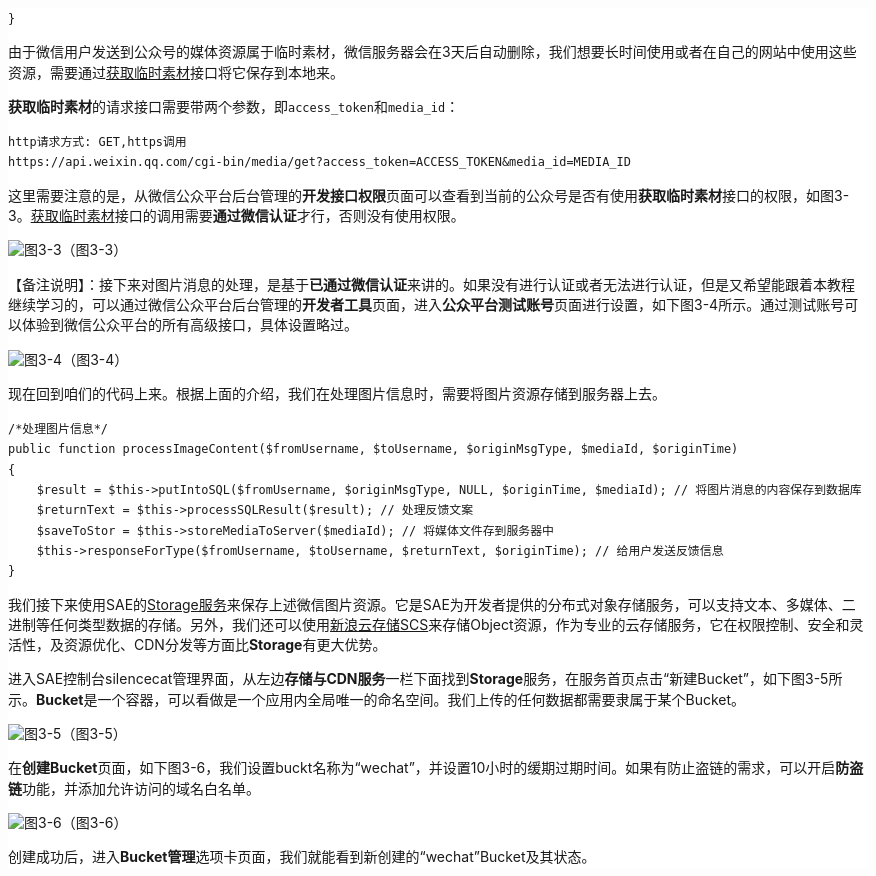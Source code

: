 ```
}
```

由于微信用户发送到公众号的媒体资源属于临时素材，微信服务器会在3天后自动删除，我们想要长时间使用或者在自己的网站中使用这些资源，需要通过[获取临时素材](http://mp.weixin.qq.com/wiki/9/677a85e3f3849af35de54bb5516c2521.html)接口将它保存到本地来。

**获取临时素材**的请求接口需要带两个参数，即`access_token`和`media_id`：

```
http请求方式: GET,https调用
https://api.weixin.qq.com/cgi-bin/media/get?access_token=ACCESS_TOKEN&media_id=MEDIA_ID
```

这里需要注意的是，从微信公众平台后台管理的**开发接口权限**页面可以查看到当前的公众号是否有使用**获取临时素材**接口的权限，如图3-3。[获取临时素材](http://mp.weixin.qq.com/wiki/9/677a85e3f3849af35de54bb5516c2521.html)接口的调用需要**通过微信认证**才行，否则没有使用权限。


<img src="{{BASE_PATH}}/assets/images/201602/docImg/3-3.png" alt="图3-3" style="width: 600px;"/>（图3-3）

【备注说明】：接下来对图片消息的处理，是基于**已通过微信认证**来讲的。如果没有进行认证或者无法进行认证，但是又希望能跟着本教程继续学习的，可以通过微信公众平台后台管理的**开发者工具**页面，进入**公众平台测试账号**页面进行设置，如下图3-4所示。通过测试账号可以体验到微信公众平台的所有高级接口，具体设置略过。


<img src="{{BASE_PATH}}/assets/images/201602/docImg/3-4.png" alt="图3-4" style="width: 600px;"/>（图3-4）

现在回到咱们的代码上来。根据上面的介绍，我们在处理图片信息时，需要将图片资源存储到服务器上去。

```
/*处理图片信息*/
public function processImageContent($fromUsername, $toUsername, $originMsgType, $mediaId, $originTime)
{
    $result = $this->putIntoSQL($fromUsername, $originMsgType, NULL, $originTime, $mediaId); // 将图片消息的内容保存到数据库
    $returnText = $this->processSQLResult($result); // 处理反馈文案
    $saveToStor = $this->storeMediaToServer($mediaId); // 将媒体文件存到服务器中
    $this->responseForType($fromUsername, $toUsername, $returnText, $originTime); // 给用户发送反馈信息
}
```

我们接下来使用SAE的[Storage服务](http://www.sinacloud.com/doc/sae/php/storage.html#storage)来保存上述微信图片资源。它是SAE为开发者提供的分布式对象存储服务，可以支持文本、多媒体、二进制等任何类型数据的存储。另外，我们还可以使用[新浪云存储SCS](http://www.sinacloud.com/doc/scs/guide)来存储Object资源，作为专业的云存储服务，它在权限控制、安全和灵活性，及资源优化、CDN分发等方面比**Storage**有更大优势。

进入SAE控制台silencecat管理界面，从左边**存储与CDN服务**一栏下面找到**Storage**服务，在服务首页点击“新建Bucket”，如下图3-5所示。**Bucket**是一个容器，可以看做是一个应用内全局唯一的命名空间。我们上传的任何数据都需要隶属于某个Bucket。


<img src="{{BASE_PATH}}/assets/images/201602/docImg/3-5.png" alt="图3-5" style="width: 600px;"/>（图3-5）

在**创建Bucket**页面，如下图3-6，我们设置buckt名称为“wechat”，并设置10小时的缓期过期时间。如果有防止盗链的需求，可以开启**防盗链**功能，并添加允许访问的域名白名单。


<img src="{{BASE_PATH}}/assets/images/201602/docImg/3-6.png" alt="图3-6" style="width: 400px;"/>（图3-6）

创建成功后，进入**Bucket管理**选项卡页面，我们就能看到新创建的“wechat”Bucket及其状态。

